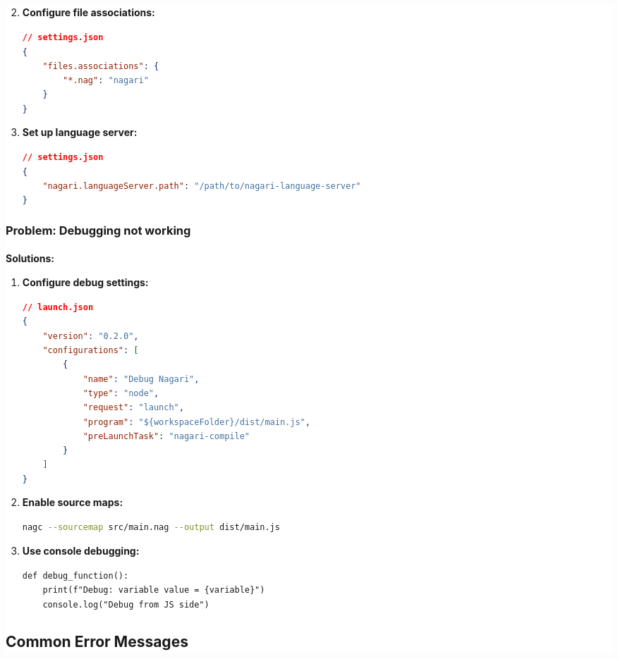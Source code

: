 2. **Configure file associations:**

   ```json
   // settings.json
   {
       "files.associations": {
           "*.nag": "nagari"
       }
   }
   ```

3. **Set up language server:**

   ```json
   // settings.json
   {
       "nagari.languageServer.path": "/path/to/nagari-language-server"
   }
   ```

### Problem: Debugging not working

**Solutions:**

1. **Configure debug settings:**

   ```json
   // launch.json
   {
       "version": "0.2.0",
       "configurations": [
           {
               "name": "Debug Nagari",
               "type": "node",
               "request": "launch",
               "program": "${workspaceFolder}/dist/main.js",
               "preLaunchTask": "nagari-compile"
           }
       ]
   }
   ```

2. **Enable source maps:**

   ```bash
   nagc --sourcemap src/main.nag --output dist/main.js
   ```

3. **Use console debugging:**

   ```nagari
   def debug_function():
       print(f"Debug: variable value = {variable}")
       console.log("Debug from JS side")
   ```

## Common Error Messages
